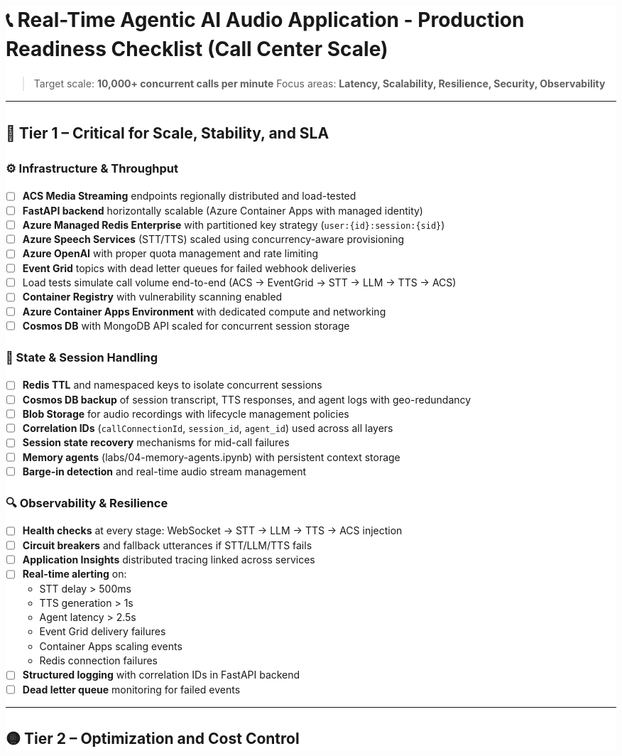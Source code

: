 # 📞 Real-Time Agentic AI Audio Application - Production Readiness Checklist (Call Center Scale)

> Target scale: **10,000+ concurrent calls per minute**
> Focus areas: **Latency, Scalability, Resilience, Security, Observability**

---

## 🔴 Tier 1 – Critical for Scale, Stability, and SLA

### ⚙️ Infrastructure & Throughput

- [ ] **ACS Media Streaming** endpoints regionally distributed and load-tested
- [ ] **FastAPI backend** horizontally scalable (Azure Container Apps with managed identity)
- [ ] **Azure Managed Redis Enterprise** with partitioned key strategy (`user:{id}:session:{sid}`)
- [ ] **Azure Speech Services** (STT/TTS) scaled using concurrency-aware provisioning
- [ ] **Azure OpenAI** with proper quota management and rate limiting
- [ ] **Event Grid** topics with dead letter queues for failed webhook deliveries
- [ ] Load tests simulate call volume end-to-end (ACS → EventGrid → STT → LLM → TTS → ACS)
- [ ] **Container Registry** with vulnerability scanning enabled
- [ ] **Azure Container Apps Environment** with dedicated compute and networking
- [ ] **Cosmos DB** with MongoDB API scaled for concurrent session storage

### 🧠 State & Session Handling

- [ ] **Redis TTL** and namespaced keys to isolate concurrent sessions
- [ ] **Cosmos DB backup** of session transcript, TTS responses, and agent logs with geo-redundancy
- [ ] **Blob Storage** for audio recordings with lifecycle management policies
- [ ] **Correlation IDs** (`callConnectionId`, `session_id`, `agent_id`) used across all layers
- [ ] **Session state recovery** mechanisms for mid-call failures
- [ ] **Memory agents** (labs/04-memory-agents.ipynb) with persistent context storage
- [ ] **Barge-in detection** and real-time audio stream management

### 🔍 Observability & Resilience

- [ ] **Health checks** at every stage: WebSocket → STT → LLM → TTS → ACS injection
- [ ] **Circuit breakers** and fallback utterances if STT/LLM/TTS fails
- [ ] **Application Insights** distributed tracing linked across services
- [ ] **Real-time alerting** on:
  - STT delay > 500ms
  - TTS generation > 1s
  - Agent latency > 2.5s
  - Event Grid delivery failures
  - Container Apps scaling events
  - Redis connection failures
- [ ] **Structured logging** with correlation IDs in FastAPI backend
- [ ] **Dead letter queue** monitoring for failed events

---

## 🟡 Tier 2 – Optimization and Cost Control
